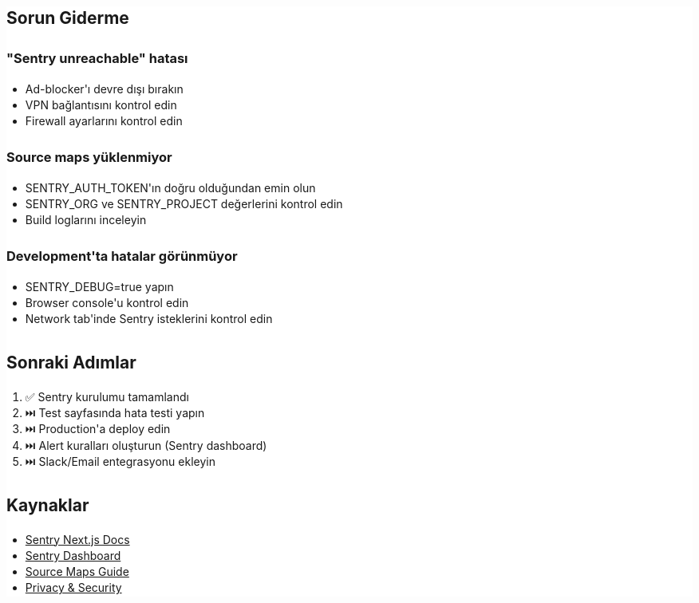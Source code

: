 ## Sorun Giderme

### "Sentry unreachable" hatası
- Ad-blocker'ı devre dışı bırakın
- VPN bağlantısını kontrol edin
- Firewall ayarlarını kontrol edin

### Source maps yüklenmiyor
- SENTRY_AUTH_TOKEN'ın doğru olduğundan emin olun
- SENTRY_ORG ve SENTRY_PROJECT değerlerini kontrol edin
- Build loglarını inceleyin

### Development'ta hatalar görünmüyor
- SENTRY_DEBUG=true yapın
- Browser console'u kontrol edin
- Network tab'inde Sentry isteklerini kontrol edin

## Sonraki Adımlar

1. ✅ Sentry kurulumu tamamlandı
2. ⏭️ Test sayfasında hata testi yapın
3. ⏭️ Production'a deploy edin
4. ⏭️ Alert kuralları oluşturun (Sentry dashboard)
5. ⏭️ Slack/Email entegrasyonu ekleyin

## Kaynaklar

- [Sentry Next.js Docs](https://docs.sentry.io/platforms/javascript/guides/nextjs/)
- [Sentry Dashboard](https://muhammed-6y.sentry.io/)
- [Source Maps Guide](https://docs.sentry.io/platforms/javascript/sourcemaps/)
- [Privacy & Security](https://docs.sentry.io/security-legal-pii/)
